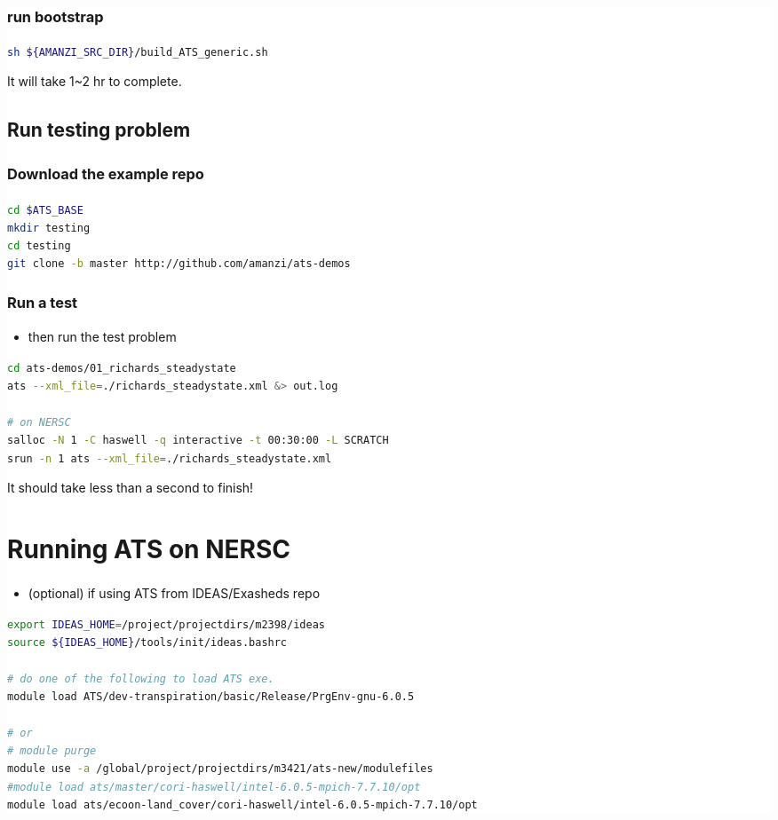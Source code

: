 

### run bootstrap

```bash
sh ${AMANZI_SRC_DIR}/build_ATS_generic.sh
```

It will take 1~2 hr to complete.

## Run testing problem

### Download the example repo

```bash
cd $ATS_BASE
mkdir testing
cd testing
git clone -b master http://github.com/amanzi/ats-demos
```

### Run a test

- then run the test problem

```bash
cd ats-demos/01_richards_steadystate
ats --xml_file=./richards_steadystate.xml &> out.log

# on NERSC
salloc -N 1 -C haswell -q interactive -t 00:30:00 -L SCRATCH
srun -n 1 ats --xml_file=./richards_steadystate.xml 
```

It should take less than a second to finish!



# Running ATS on NERSC

- (optional) if using ATS from IDEAS/Exasheds repo

```bash
export IDEAS_HOME=/project/projectdirs/m2398/ideas
source ${IDEAS_HOME}/tools/init/ideas.bashrc

# do one of the following to load ATS exe.
module load ATS/dev-transpiration/basic/Release/PrgEnv-gnu-6.0.5

# or 
# module purge
module use -a /global/project/projectdirs/m3421/ats-new/modulefiles
#module load ats/master/cori-haswell/intel-6.0.5-mpich-7.7.10/opt
module load ats/ecoon-land_cover/cori-haswell/intel-6.0.5-mpich-7.7.10/opt
```

